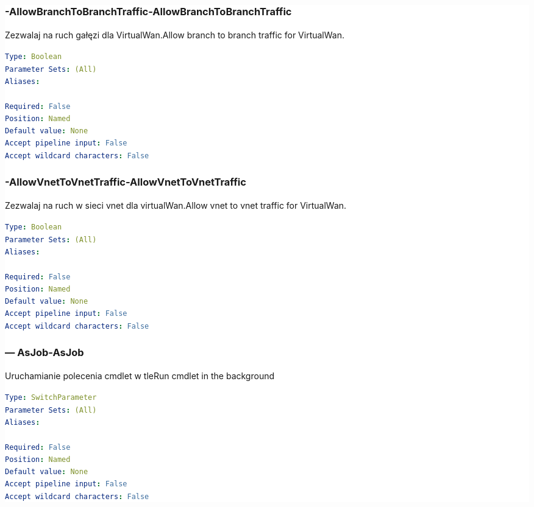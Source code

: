 ### <span data-ttu-id="fa160-115">-AllowBranchToBranchTraffic</span><span class="sxs-lookup"><span data-stu-id="fa160-115">-AllowBranchToBranchTraffic</span></span>
<span data-ttu-id="fa160-116">Zezwalaj na ruch gałęzi dla VirtualWan.</span><span class="sxs-lookup"><span data-stu-id="fa160-116">Allow branch to branch traffic for VirtualWan.</span></span>

```yaml
Type: Boolean
Parameter Sets: (All)
Aliases:

Required: False
Position: Named
Default value: None
Accept pipeline input: False
Accept wildcard characters: False
```

### <span data-ttu-id="fa160-117">-AllowVnetToVnetTraffic</span><span class="sxs-lookup"><span data-stu-id="fa160-117">-AllowVnetToVnetTraffic</span></span>
<span data-ttu-id="fa160-118">Zezwalaj na ruch w sieci vnet dla virtualWan.</span><span class="sxs-lookup"><span data-stu-id="fa160-118">Allow vnet to vnet traffic for VirtualWan.</span></span>

```yaml
Type: Boolean
Parameter Sets: (All)
Aliases:

Required: False
Position: Named
Default value: None
Accept pipeline input: False
Accept wildcard characters: False
```

### <span data-ttu-id="fa160-119">— AsJob</span><span class="sxs-lookup"><span data-stu-id="fa160-119">-AsJob</span></span>
<span data-ttu-id="fa160-120">Uruchamianie polecenia cmdlet w tle</span><span class="sxs-lookup"><span data-stu-id="fa160-120">Run cmdlet in the background</span></span>

```yaml
Type: SwitchParameter
Parameter Sets: (All)
Aliases:

Required: False
Position: Named
Default value: None
Accept pipeline input: False
Accept wildcard characters: False
```

